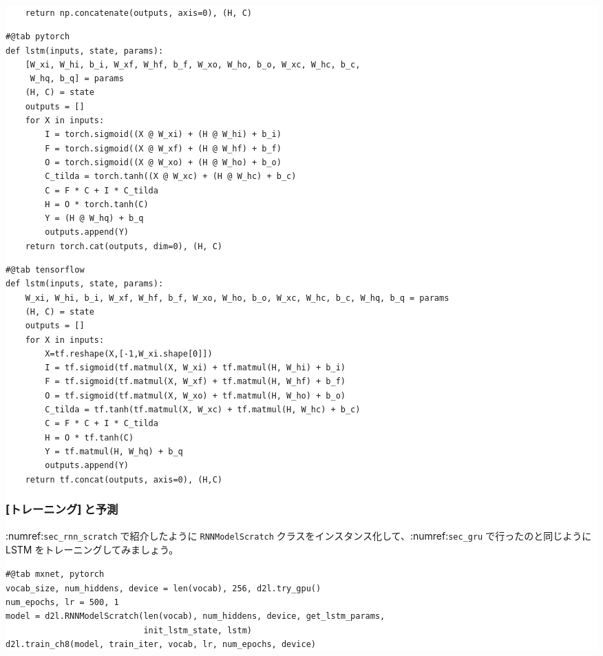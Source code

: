 ```{.python .input}
    return np.concatenate(outputs, axis=0), (H, C)
```

```{.python .input}
#@tab pytorch
def lstm(inputs, state, params):
    [W_xi, W_hi, b_i, W_xf, W_hf, b_f, W_xo, W_ho, b_o, W_xc, W_hc, b_c,
     W_hq, b_q] = params
    (H, C) = state
    outputs = []
    for X in inputs:
        I = torch.sigmoid((X @ W_xi) + (H @ W_hi) + b_i)
        F = torch.sigmoid((X @ W_xf) + (H @ W_hf) + b_f)
        O = torch.sigmoid((X @ W_xo) + (H @ W_ho) + b_o)
        C_tilda = torch.tanh((X @ W_xc) + (H @ W_hc) + b_c)
        C = F * C + I * C_tilda
        H = O * torch.tanh(C)
        Y = (H @ W_hq) + b_q
        outputs.append(Y)
    return torch.cat(outputs, dim=0), (H, C)
```

```{.python .input}
#@tab tensorflow
def lstm(inputs, state, params):
    W_xi, W_hi, b_i, W_xf, W_hf, b_f, W_xo, W_ho, b_o, W_xc, W_hc, b_c, W_hq, b_q = params
    (H, C) = state
    outputs = []
    for X in inputs:
        X=tf.reshape(X,[-1,W_xi.shape[0]])
        I = tf.sigmoid(tf.matmul(X, W_xi) + tf.matmul(H, W_hi) + b_i)
        F = tf.sigmoid(tf.matmul(X, W_xf) + tf.matmul(H, W_hf) + b_f)
        O = tf.sigmoid(tf.matmul(X, W_xo) + tf.matmul(H, W_ho) + b_o)
        C_tilda = tf.tanh(tf.matmul(X, W_xc) + tf.matmul(H, W_hc) + b_c)
        C = F * C + I * C_tilda
        H = O * tf.tanh(C)
        Y = tf.matmul(H, W_hq) + b_q
        outputs.append(Y)
    return tf.concat(outputs, axis=0), (H,C)
```

### [**トレーニング**] と予測

:numref:`sec_rnn_scratch` で紹介したように `RNNModelScratch` クラスをインスタンス化して、:numref:`sec_gru` で行ったのと同じように LSTM をトレーニングしてみましょう。

```{.python .input}
#@tab mxnet, pytorch
vocab_size, num_hiddens, device = len(vocab), 256, d2l.try_gpu()
num_epochs, lr = 500, 1
model = d2l.RNNModelScratch(len(vocab), num_hiddens, device, get_lstm_params,
                            init_lstm_state, lstm)
d2l.train_ch8(model, train_iter, vocab, lr, num_epochs, device)
```
